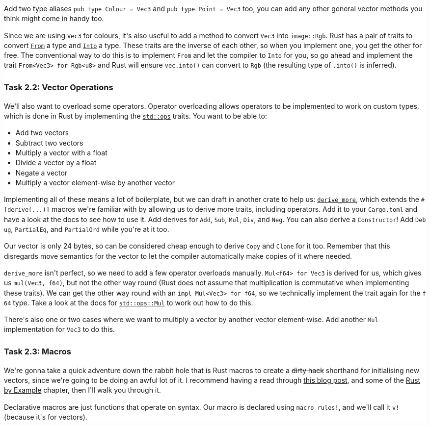 Add two type aliases `pub type Colour = Vec3` and `pub type Point = Vec3` too, you can add any other general vector methods you think might come in handy too.

Since we are using `Vec3` for colours, it's also useful to add a method to convert `Vec3` into `image::Rgb`. Rust has a pair of traits to convert [`From`](https://doc.rust-lang.org/std/convert/trait.From.html) a type and [`Into`](https://doc.rust-lang.org/std/convert/trait.Into.html) a type. These traits are the inverse of each other, so when you implement one, you get the other for free. The conventional way to do this is to implement `From` and let the compiler to `Into` for you, so go ahead and implement the trait `From<Vec3> for Rgb<u8>` and Rust will ensure `vec.into()` can convert to `Rgb` (the resulting type of `.into()` is inferred).

### Task 2.2: Vector Operations

We'll also want to overload some operators. Operator overloading allows operators to be implemented to work on custom types, which is done in Rust by implementing the [`std::ops`](https://doc.rust-lang.org/std/ops/index.html) traits. You want to be able to:

- Add two vectors
- Subtract two vectors
- Multiply a vector with a float
- Divide a vector by a float
- Negate a vector
- Multiply a vector element-wise by another vector

Implementing all of these means a lot of boilerplate, but we can draft in another crate to help us: [`derive_more`](https://crates.io/crates/derive_more), which extends the `#[derive(...)]` macros we're familiar with by allowing us to derive more traits, including operators. Add it to your `Cargo.toml` and have a look at the docs to see how to use it. Add derives for `Add`, `Sub`, `Mul`, `Div`, and `Neg`. You can also derive a `Constructor`! Add `Debug`, `PartialEq`, and `PartialOrd` while you're at it too.

Our vector is only 24 bytes, so can be considered cheap enough to derive `Copy` and `Clone` for it too. Remember that this disregards move semantics for the vector to let the compiler automatically make copies of it where needed.

`derive_more` isn't perfect, so we need to add a few operator overloads manually. `Mul<f64> for Vec3` is derived for us, which gives us `mul(Vec3, f64)`, but not the other way round (Rust does not assume that multiplication is commutative when implementing these traits). We can get the other way round with an `impl Mul<Vec3> for f64`, so we technically implement the trait again for the `f64` type. Take a look at the docs for [`std::ops::Mul`](https://doc.rust-lang.org/std/ops/trait.Mul.html) to work out how to do this.

There's also one or two cases where we want to multiply a vector by another vector element-wise. Add another `Mul` implementation for `Vec3` to do this.

### Task 2.3: Macros

We're gonna take a quick adventure down the rabbit hole that is Rust macros to create a ~~dirty hack~~ shorthand for initialising new vectors, since we're going to be doing an awful lot of it. I recommend having a read through [this blog post](https://blog.logrocket.com/macros-in-rust-a-tutorial-with-examples/), and some of the [Rust by Example](https://doc.rust-lang.org/rust-by-example/macros.html) chapter, then I'll walk you through it.

Declarative macros are just functions that operate on syntax. Our macro is declared using `macro_rules!`, and we'll call it `v!` (because it's for vectors).
